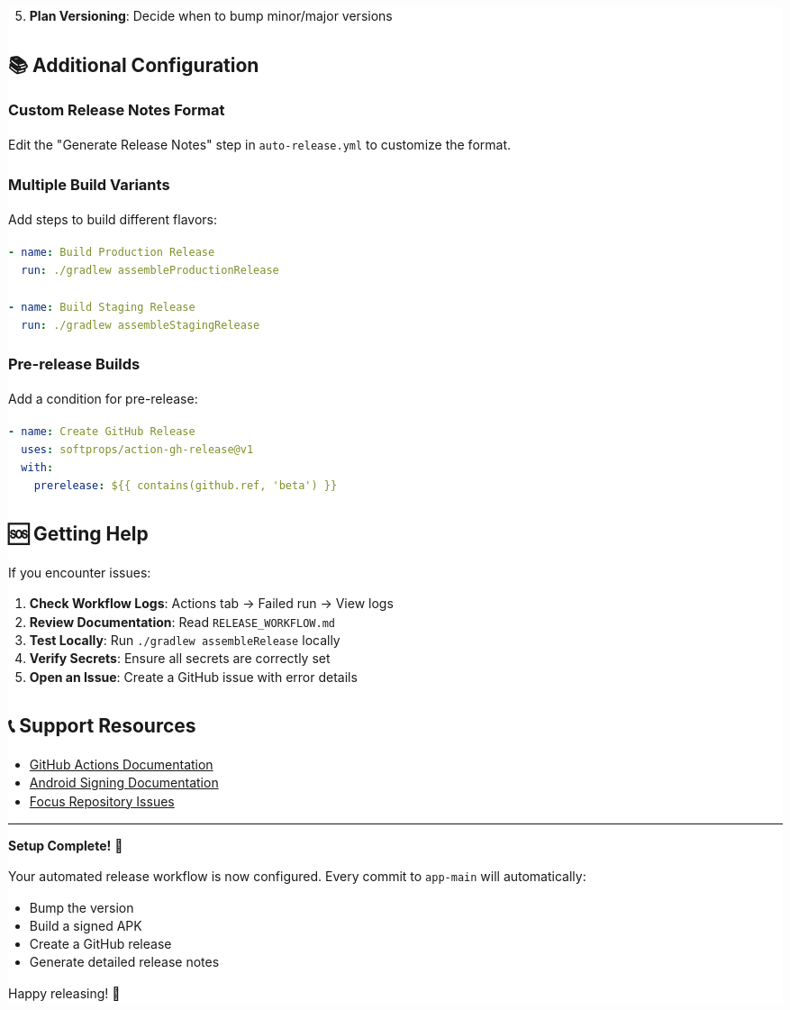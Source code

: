 5. **Plan Versioning**: Decide when to bump minor/major versions

## 📚 Additional Configuration

### Custom Release Notes Format

Edit the "Generate Release Notes" step in `auto-release.yml` to customize the format.

### Multiple Build Variants

Add steps to build different flavors:
```yaml
- name: Build Production Release
  run: ./gradlew assembleProductionRelease
  
- name: Build Staging Release
  run: ./gradlew assembleStagingRelease
```

### Pre-release Builds

Add a condition for pre-release:
```yaml
- name: Create GitHub Release
  uses: softprops/action-gh-release@v1
  with:
    prerelease: ${{ contains(github.ref, 'beta') }}
```

## 🆘 Getting Help

If you encounter issues:

1. **Check Workflow Logs**: Actions tab → Failed run → View logs
2. **Review Documentation**: Read `RELEASE_WORKFLOW.md`
3. **Test Locally**: Run `./gradlew assembleRelease` locally
4. **Verify Secrets**: Ensure all secrets are correctly set
5. **Open an Issue**: Create a GitHub issue with error details

## 📞 Support Resources

- [GitHub Actions Documentation](https://docs.github.com/en/actions)
- [Android Signing Documentation](https://developer.android.com/studio/publish/app-signing)
- [Focus Repository Issues](https://github.com/AryanVBW/focus/issues)

---

**Setup Complete!** 🎉

Your automated release workflow is now configured. Every commit to `app-main` will automatically:
- Bump the version
- Build a signed APK
- Create a GitHub release
- Generate detailed release notes

Happy releasing! 🚀
